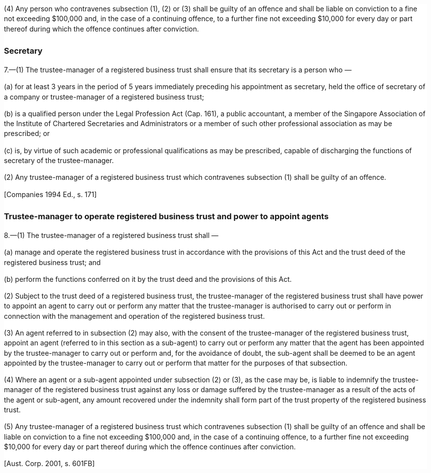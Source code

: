(4) Any person who contravenes subsection (1), (2) or (3) shall be guilty of an offence and shall be liable on conviction to a fine not exceeding $100,000 and, in the case of a continuing offence, to a further fine not exceeding $10,000 for every day or part thereof during which the offence continues after conviction.

### Secretary

7\.—(1) The trustee-manager of a registered business trust shall ensure that its secretary is a person who —

(a) for at least 3 years in the period of 5 years immediately preceding his appointment as secretary, held the office of secretary of a company or trustee-manager of a registered business trust;

(b) is a qualified person under the Legal Profession Act (Cap. 161), a public accountant, a member of the Singapore Association of the Institute of Chartered Secretaries and Administrators or a member of such other professional association as may be prescribed; or

(c) is, by virtue of such academic or professional qualifications as may be prescribed, capable of discharging the functions of secretary of the trustee-manager.

(2) Any trustee-manager of a registered business trust which contravenes subsection (1) shall be guilty of an offence.

[Companies 1994 Ed., s. 171]

### Trustee-manager to operate registered business trust and power to appoint agents

8\.—(1) The trustee-manager of a registered business trust shall —

(a) manage and operate the registered business trust in accordance with the provisions of this Act and the trust deed of the registered business trust; and

(b) perform the functions conferred on it by the trust deed and the provisions of this Act.

(2) Subject to the trust deed of a registered business trust, the trustee-manager of the registered business trust shall have power to appoint an agent to carry out or perform any matter that the trustee-manager is authorised to carry out or perform in connection with the management and operation of the registered business trust.

(3) An agent referred to in subsection (2) may also, with the consent of the trustee-manager of the registered business trust, appoint an agent (referred to in this section as a sub-agent) to carry out or perform any matter that the agent has been appointed by the trustee-manager to carry out or perform and, for the avoidance of doubt, the sub-agent shall be deemed to be an agent appointed by the trustee-manager to carry out or perform that matter for the purposes of that subsection.

(4) Where an agent or a sub-agent appointed under subsection (2) or (3), as the case may be, is liable to indemnify the trustee-manager of the registered business trust against any loss or damage suffered by the trustee-manager as a result of the acts of the agent or sub-agent, any amount recovered under the indemnity shall form part of the trust property of the registered business trust.

(5) Any trustee-manager of a registered business trust which contravenes subsection (1) shall be guilty of an offence and shall be liable on conviction to a fine not exceeding $100,000 and, in the case of a continuing offence, to a further fine not exceeding $10,000 for every day or part thereof during which the offence continues after conviction.

[Aust. Corp. 2001, s. 601FB]
